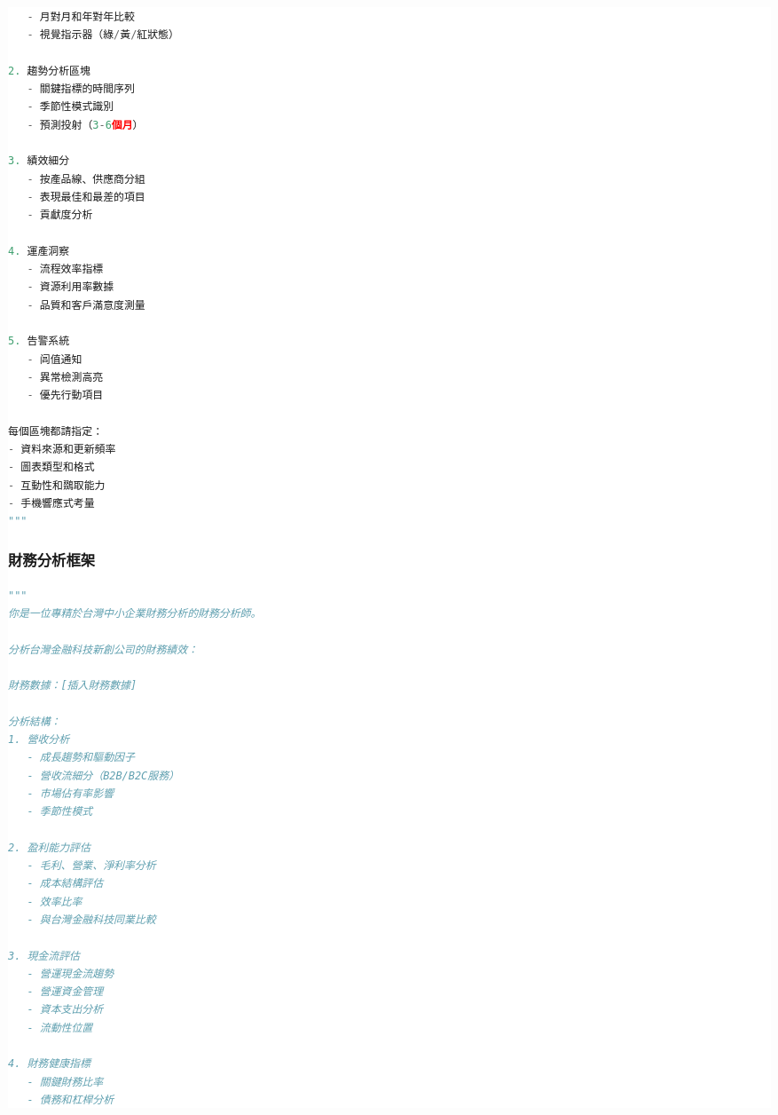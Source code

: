 ```python
   - 月對月和年對年比較
   - 視覺指示器（綠/黃/紅狀態）

2. 趨勢分析區塊
   - 關鍵指標的時間序列
   - 季節性模式識別
   - 預測投射（3-6個月）

3. 績效細分
   - 按產品線、供應商分組
   - 表現最佳和最差的項目
   - 貢獻度分析

4. 運產洞察
   - 流程效率指標
   - 資源利用率數據
   - 品質和客戶滿意度測量

5. 告警系統
   - 闾值通知
   - 異常檢測高亮
   - 優先行動項目

每個區塊都請指定：
- 資料來源和更新頻率
- 圖表類型和格式
- 互動性和鵽取能力
- 手機響應式考量
"""
```

### 財務分析框架

```python
"""
你是一位專精於台灣中小企業財務分析的財務分析師。

分析台灣金融科技新創公司的財務績效：

財務數據：[插入財務數據]

分析結構：
1. 營收分析
   - 成長趨勢和驅動因子
   - 營收流細分（B2B/B2C服務）
   - 市場佔有率影響
   - 季節性模式

2. 盈利能力評估
   - 毛利、營業、淨利率分析
   - 成本結構評估
   - 效率比率
   - 與台灣金融科技同業比較

3. 現金流評估
   - 營運現金流趨勢
   - 營運資金管理
   - 資本支出分析
   - 流動性位置

4. 財務健康指標
   - 關鍵財務比率
   - 債務和杠桿分析
```